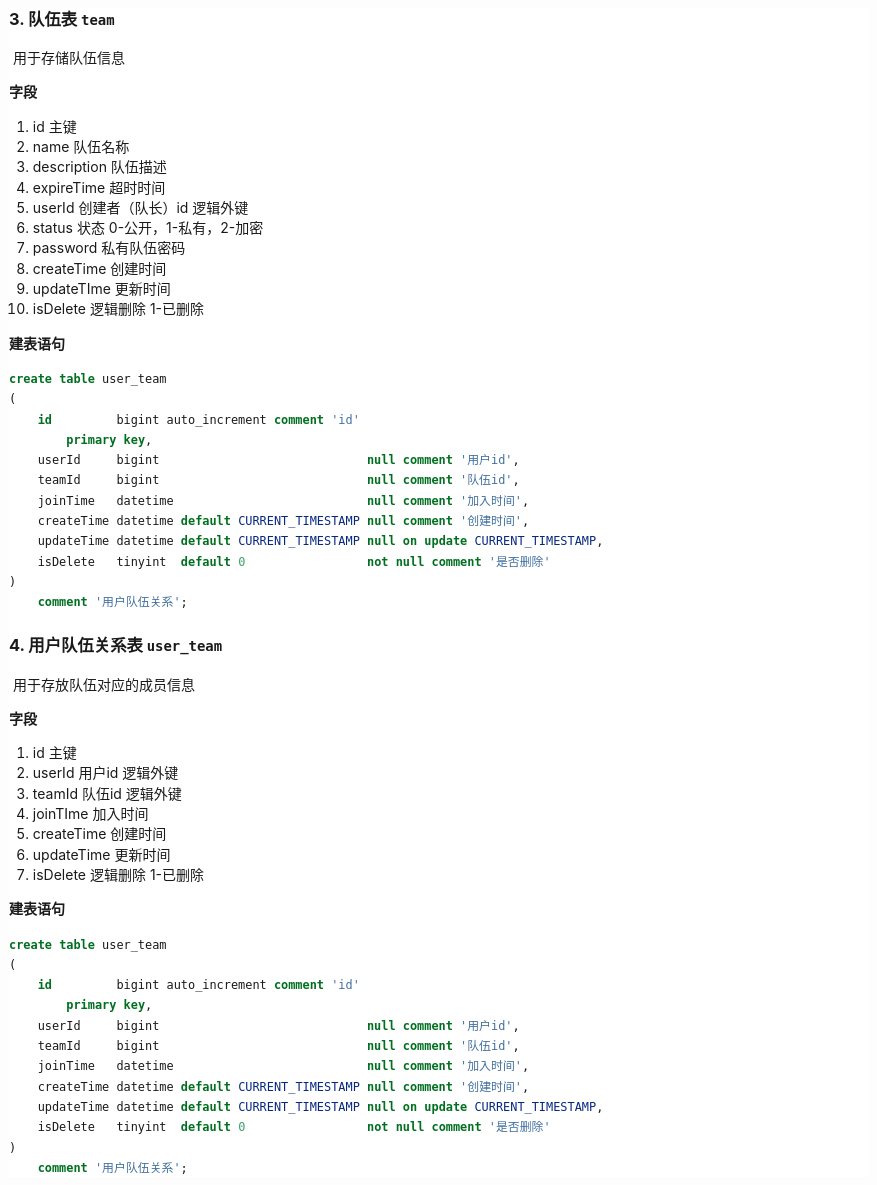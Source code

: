 

### 3. 队伍表 `team`

​	用于存储队伍信息

**字段**

1. id 主键
2. name 队伍名称
3. description 队伍描述
4. expireTime 超时时间
5. userId 创建者（队长）id 逻辑外键
6. status 状态 0-公开，1-私有，2-加密
7. password 私有队伍密码
8. createTime 创建时间
9. updateTIme 更新时间
10. isDelete 逻辑删除 1-已删除



**建表语句**

```sql
create table user_team
(
    id         bigint auto_increment comment 'id'
        primary key,
    userId     bigint                             null comment '用户id',
    teamId     bigint                             null comment '队伍id',
    joinTime   datetime                           null comment '加入时间',
    createTime datetime default CURRENT_TIMESTAMP null comment '创建时间',
    updateTime datetime default CURRENT_TIMESTAMP null on update CURRENT_TIMESTAMP,
    isDelete   tinyint  default 0                 not null comment '是否删除'
)
    comment '用户队伍关系';
```



### 4. 用户队伍关系表 `user_team`

​	用于存放队伍对应的成员信息

**字段**

1. id 主键
2. userId 用户id 逻辑外键
3. teamId 队伍id 逻辑外键
4. joinTIme 加入时间
5. createTime 创建时间
6. updateTime 更新时间
7. isDelete 逻辑删除 1-已删除



**建表语句**

```sql
create table user_team
(
    id         bigint auto_increment comment 'id'
        primary key,
    userId     bigint                             null comment '用户id',
    teamId     bigint                             null comment '队伍id',
    joinTime   datetime                           null comment '加入时间',
    createTime datetime default CURRENT_TIMESTAMP null comment '创建时间',
    updateTime datetime default CURRENT_TIMESTAMP null on update CURRENT_TIMESTAMP,
    isDelete   tinyint  default 0                 not null comment '是否删除'
)
    comment '用户队伍关系';
```